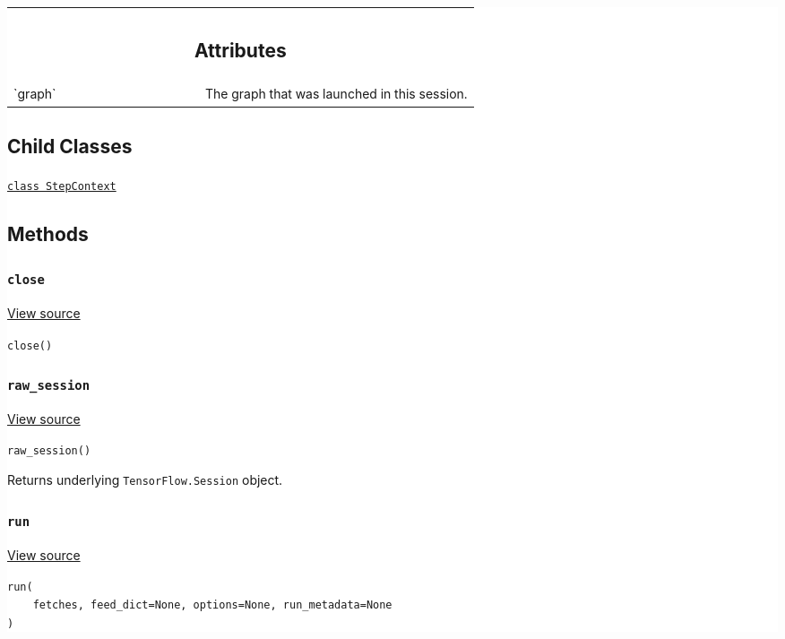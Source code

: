 




 <table class="responsive fixed orange">
<colgroup><col width="214px"><col></colgroup>
<tr><th colspan="2"><h2 class="add-link">Attributes</h2></th></tr>

<tr>
<td>
`graph`
</td>
<td>
The graph that was launched in this session.
</td>
</tr>
</table>



## Child Classes
[`class StepContext`](../../../../tf/compat/v1/train/MonitoredSession/StepContext.md)

## Methods

<h3 id="close"><code>close</code></h3>

<a target="_blank" class="external" href="/code/stable/tensorflow/python/training/monitored_session.py">View source</a>

<pre class="devsite-click-to-copy prettyprint lang-py tfo-signature-link">
<code>close()
</code></pre>




<h3 id="raw_session"><code>raw_session</code></h3>

<a target="_blank" class="external" href="/code/stable/tensorflow/python/training/monitored_session.py">View source</a>

<pre class="devsite-click-to-copy prettyprint lang-py tfo-signature-link">
<code>raw_session()
</code></pre>

Returns underlying `TensorFlow.Session` object.


<h3 id="run"><code>run</code></h3>

<a target="_blank" class="external" href="/code/stable/tensorflow/python/training/monitored_session.py">View source</a>

<pre class="devsite-click-to-copy prettyprint lang-py tfo-signature-link">
<code>run(
    fetches, feed_dict=None, options=None, run_metadata=None
)
</code></pre>
